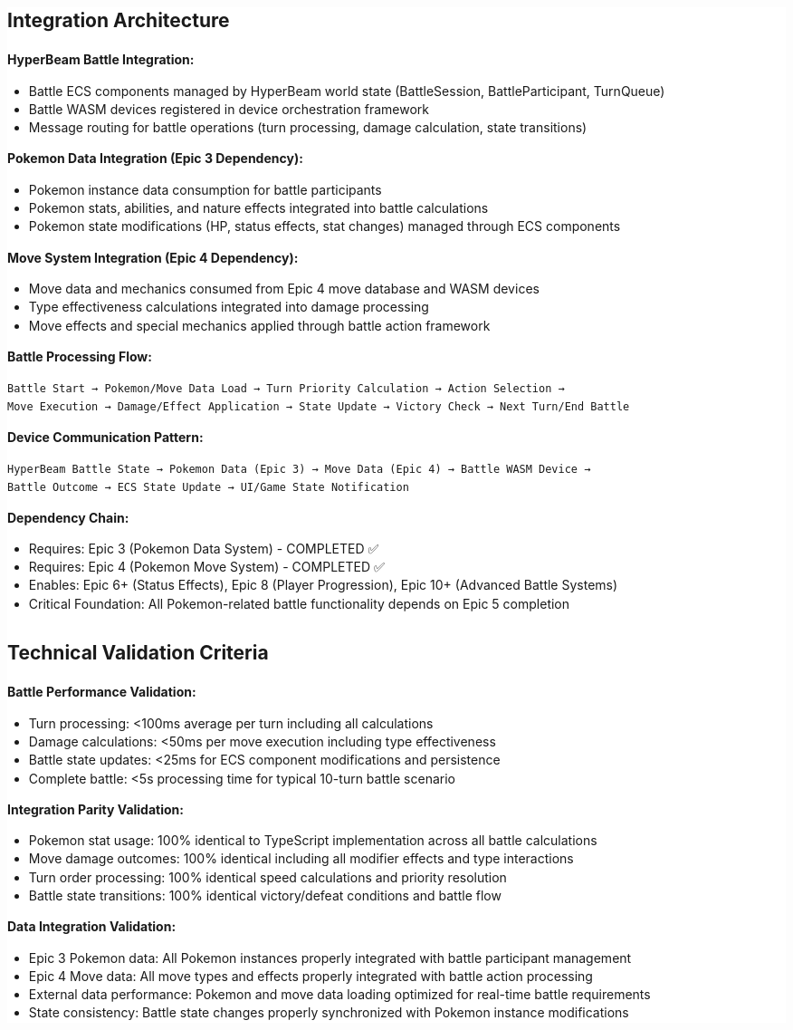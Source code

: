 ## Integration Architecture

**HyperBeam Battle Integration:**
- Battle ECS components managed by HyperBeam world state (BattleSession, BattleParticipant, TurnQueue)
- Battle WASM devices registered in device orchestration framework
- Message routing for battle operations (turn processing, damage calculation, state transitions)

**Pokemon Data Integration (Epic 3 Dependency):**
- Pokemon instance data consumption for battle participants
- Pokemon stats, abilities, and nature effects integrated into battle calculations
- Pokemon state modifications (HP, status effects, stat changes) managed through ECS components

**Move System Integration (Epic 4 Dependency):**
- Move data and mechanics consumed from Epic 4 move database and WASM devices
- Type effectiveness calculations integrated into damage processing
- Move effects and special mechanics applied through battle action framework

**Battle Processing Flow:**
```
Battle Start → Pokemon/Move Data Load → Turn Priority Calculation → Action Selection → 
Move Execution → Damage/Effect Application → State Update → Victory Check → Next Turn/End Battle
```

**Device Communication Pattern:**
```
HyperBeam Battle State → Pokemon Data (Epic 3) → Move Data (Epic 4) → Battle WASM Device → 
Battle Outcome → ECS State Update → UI/Game State Notification
```

**Dependency Chain:**
- Requires: Epic 3 (Pokemon Data System) - COMPLETED ✅
- Requires: Epic 4 (Pokemon Move System) - COMPLETED ✅  
- Enables: Epic 6+ (Status Effects), Epic 8 (Player Progression), Epic 10+ (Advanced Battle Systems)
- Critical Foundation: All Pokemon-related battle functionality depends on Epic 5 completion

## Technical Validation Criteria

**Battle Performance Validation:**
- Turn processing: <100ms average per turn including all calculations
- Damage calculations: <50ms per move execution including type effectiveness
- Battle state updates: <25ms for ECS component modifications and persistence
- Complete battle: <5s processing time for typical 10-turn battle scenario

**Integration Parity Validation:**
- Pokemon stat usage: 100% identical to TypeScript implementation across all battle calculations
- Move damage outcomes: 100% identical including all modifier effects and type interactions
- Turn order processing: 100% identical speed calculations and priority resolution
- Battle state transitions: 100% identical victory/defeat conditions and battle flow

**Data Integration Validation:**
- Epic 3 Pokemon data: All Pokemon instances properly integrated with battle participant management
- Epic 4 Move data: All move types and effects properly integrated with battle action processing
- External data performance: Pokemon and move data loading optimized for real-time battle requirements
- State consistency: Battle state changes properly synchronized with Pokemon instance modifications
